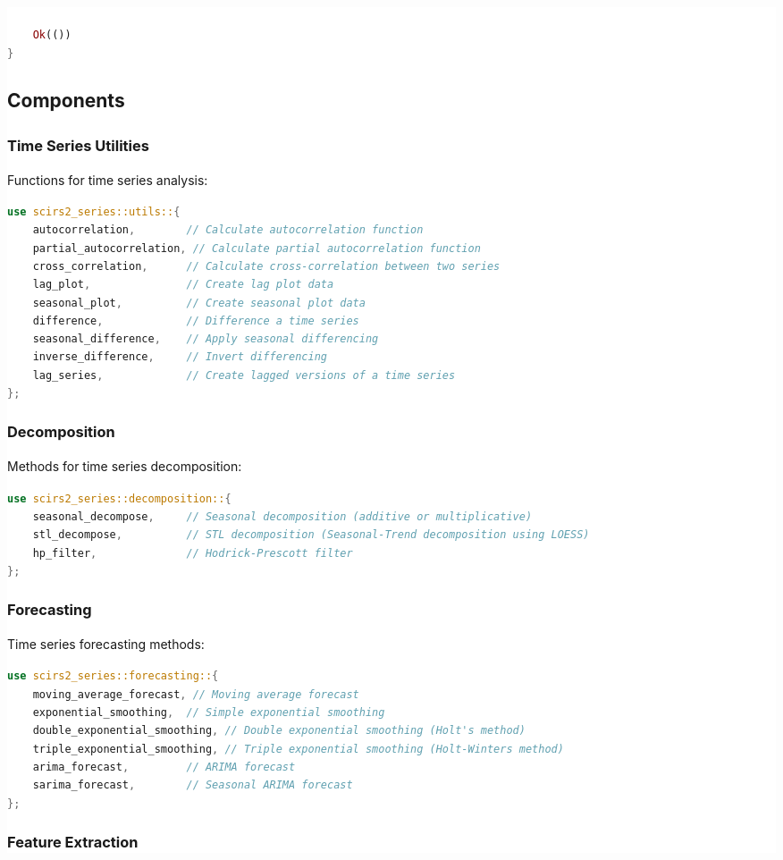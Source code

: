 ```rust
    
    Ok(())
}
```

## Components

### Time Series Utilities

Functions for time series analysis:

```rust
use scirs2_series::utils::{
    autocorrelation,        // Calculate autocorrelation function
    partial_autocorrelation, // Calculate partial autocorrelation function
    cross_correlation,      // Calculate cross-correlation between two series
    lag_plot,               // Create lag plot data
    seasonal_plot,          // Create seasonal plot data
    difference,             // Difference a time series
    seasonal_difference,    // Apply seasonal differencing
    inverse_difference,     // Invert differencing
    lag_series,             // Create lagged versions of a time series
};
```

### Decomposition

Methods for time series decomposition:

```rust
use scirs2_series::decomposition::{
    seasonal_decompose,     // Seasonal decomposition (additive or multiplicative)
    stl_decompose,          // STL decomposition (Seasonal-Trend decomposition using LOESS)
    hp_filter,              // Hodrick-Prescott filter
};
```

### Forecasting

Time series forecasting methods:

```rust
use scirs2_series::forecasting::{
    moving_average_forecast, // Moving average forecast
    exponential_smoothing,  // Simple exponential smoothing
    double_exponential_smoothing, // Double exponential smoothing (Holt's method)
    triple_exponential_smoothing, // Triple exponential smoothing (Holt-Winters method)
    arima_forecast,         // ARIMA forecast
    sarima_forecast,        // Seasonal ARIMA forecast
};
```

### Feature Extraction

